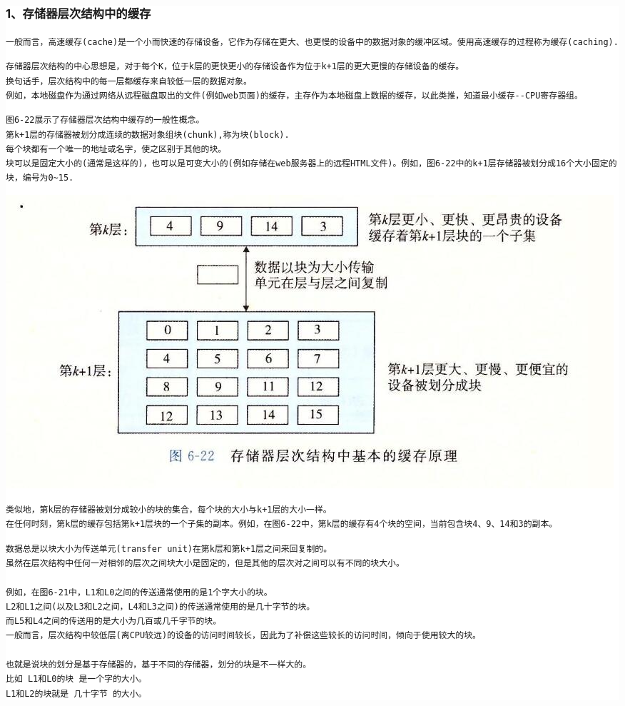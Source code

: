 

### 1、存储器层次结构中的缓存

```
一般而言，高速缓存(cache)是一个小而快速的存储设备，它作为存储在更大、也更慢的设备中的数据对象的缓冲区域。使用高速缓存的过程称为缓存(caching).
```

```
存储器层次结构的中心思想是，对于每个K，位于k层的更快更小的存储设备作为位于k+1层的更大更慢的存储设备的缓存。
换句话手，层次结构中的每一层都缓存来自较低一层的数据对象。
例如，本地磁盘作为通过网络从远程磁盘取出的文件(例如web页面)的缓存，主存作为本地磁盘上数据的缓存，以此类推，知道最小缓存--CPU寄存器组。
```

```
图6-22展示了存储器层次结构中缓存的一般性概念。
第k+1层的存储器被划分成连续的数据对象组块(chunk),称为块(block).
每个块都有一个唯一的地址或名字，使之区别于其他的块。
块可以是固定大小的(通常是这样的)，也可以是可变大小的(例如存储在web服务器上的远程HTML文件)。例如，图6-22中的k+1层存储器被划分成16个大小固定的块，编号为0~15.
```

![](images02-06-02/01-02.jpg)

```
类似地，第k层的存储器被划分成较小的块的集合，每个块的大小与k+1层的大小一样。
在任何时刻，第k层的缓存包括第k+1层块的一个子集的副本。例如，在图6-22中，第k层的缓存有4个块的空间，当前包含块4、9、14和3的副本。
```

```
数据总是以块大小为传送单元(transfer unit)在第k层和第k+1层之间来回复制的。
虽然在层次结构中任何一对相邻的层次之间块大小是固定的，但是其他的层次对之间可以有不同的块大小。

例如，在图6-21中，L1和L0之间的传送通常使用的是1个字大小的块。
L2和L1之间(以及L3和L2之间，L4和L3之间)的传送通常使用的是几十字节的块。
而L5和L4之间的传送用的是大小为几百或几千字节的块。
一般而言，层次结构中较低层(离CPU较远)的设备的访问时间较长，因此为了补偿这些较长的访问时间，倾向于使用较大的块。

也就是说块的划分是基于存储器的，基于不同的存储器，划分的块是不一样大的。
比如 L1和L0的块 是一个字的大小。
L1和L2的块就是 几十字节 的大小。
```
